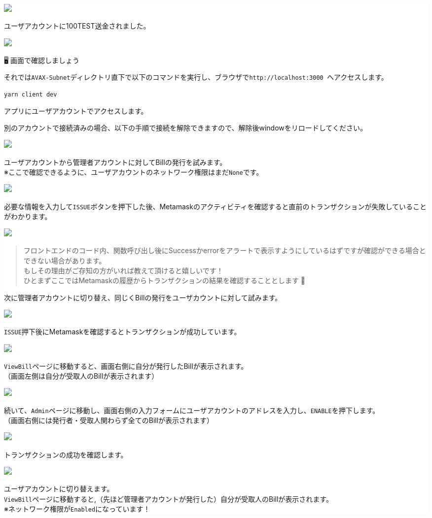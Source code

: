 ![](/public/images/AVAX-Subnet/section-3/3_3_5.png)

ユーザアカウントに100TEST送金されました。

![](/public/images/AVAX-Subnet/section-3/3_3_6.png)

🖥️ 画面で確認しましょう

それでは`AVAX-Subnet`ディレクトリ直下で以下のコマンドを実行し、ブラウザで`http://localhost:3000 `へアクセスします。

```
yarn client dev
```

アプリにユーザアカウントでアクセスします。

別のアカウントで接続済みの場合、以下の手順で接続を解除できますので、解除後windowをリロードしてください。

![](/public/images/AVAX-Subnet/section-3/3_3_7.png)

ユーザアカウントから管理者アカウントに対してBillの発行を試みます。  
※ここで確認できるように、ユーザアカウントのネットワーク権限はまだ`None`です。

![](/public/images/AVAX-Subnet/section-3/3_3_10.png)

必要な情報を入力して`ISSUE`ボタンを押下した後、Metamaskのアクティビティを確認すると直前のトランザクションが失敗していることがわかります。

![](/public/images/AVAX-Subnet/section-3/3_3_11.png)

> フロントエンドのコード内、関数呼び出し後にSuccessかerrorをアラートで表示すようにしているはずですが確認ができる場合とできない場合があります。  
> もしその理由がご存知の方がいれば教えて頂けると嬉しいです！  
> ひとまずここではMetamaskの履歴からトランザクションの結果を確認することとします 💁

次に管理者アカウントに切り替え、同じくBillの発行をユーザカウントに対して試みます。

![](/public/images/AVAX-Subnet/section-3/3_3_12.png)

`ISSUE`押下後にMetamaskを確認するとトランザクションが成功しています。

![](/public/images/AVAX-Subnet/section-3/3_3_13.png)

`ViewBill`ページに移動すると、画面右側に自分が発行したBillが表示されます。  
（画面左側は自分が受取人のBillが表示されます）

![](/public/images/AVAX-Subnet/section-3/3_3_14.png)

続いて、`Admin`ページに移動し、画面右側の入力フォームにユーザアカウントのアドレスを入力し、`ENABLE`を押下します。  
（画面右側には発行者・受取人関わらず全てのBillが表示されます）

![](/public/images/AVAX-Subnet/section-3/3_3_15.png)

トランザクションの成功を確認します。

![](/public/images/AVAX-Subnet/section-3/3_3_16.png)

ユーザアカウントに切り替えます。  
`ViewBill`ページに移動すると,（先ほど管理者アカウントが発行した）自分が受取人のBillが表示されます。  
※ネットワーク権限が`Enabled`になっています！
